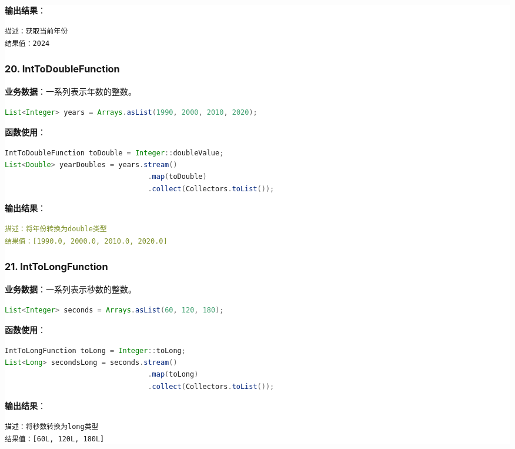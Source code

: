 **输出结果**：

```null
描述：获取当前年份
结果值：2024

```

### 20\. IntToDoubleFunction

**业务数据**：一系列表示年数的整数。

```java
List<Integer> years = Arrays.asList(1990, 2000, 2010, 2020);

```

**函数使用**：

```java
IntToDoubleFunction toDouble = Integer::doubleValue;
List<Double> yearDoubles = years.stream()
                                  .map(toDouble)
                                  .collect(Collectors.toList());

```

**输出结果**：

```yaml
描述：将年份转换为double类型
结果值：[1990.0, 2000.0, 2010.0, 2020.0]

```

### 21\. IntToLongFunction

**业务数据**：一系列表示秒数的整数。

```java
List<Integer> seconds = Arrays.asList(60, 120, 180);

```

**函数使用**：

```java
IntToLongFunction toLong = Integer::toLong;
List<Long> secondsLong = seconds.stream()
                                  .map(toLong)
                                  .collect(Collectors.toList());

```

**输出结果**：

```arduino
描述：将秒数转换为long类型
结果值：[60L, 120L, 180L]

```
